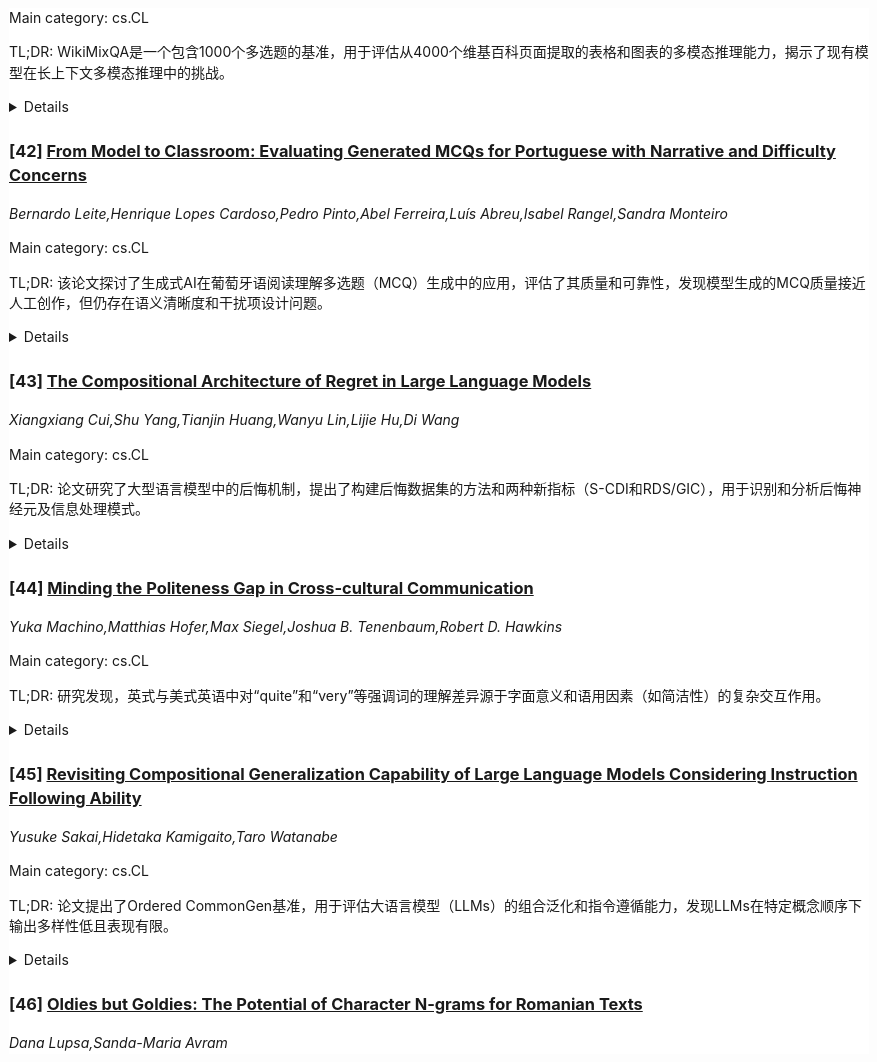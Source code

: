 Main category: cs.CL

TL;DR: WikiMixQA是一个包含1000个多选题的基准，用于评估从4000个维基百科页面提取的表格和图表的多模态推理能力，揭示了现有模型在长上下文多模态推理中的挑战。


<details><summary>Details</summary></details>


### [42] [From Model to Classroom: Evaluating Generated MCQs for Portuguese with Narrative and Difficulty Concerns](https://arxiv.org/abs/2506.15598)
*Bernardo Leite,Henrique Lopes Cardoso,Pedro Pinto,Abel Ferreira,Luís Abreu,Isabel Rangel,Sandra Monteiro*

Main category: cs.CL

TL;DR: 该论文探讨了生成式AI在葡萄牙语阅读理解多选题（MCQ）生成中的应用，评估了其质量和可靠性，发现模型生成的MCQ质量接近人工创作，但仍存在语义清晰度和干扰项设计问题。


<details><summary>Details</summary></details>


### [43] [The Compositional Architecture of Regret in Large Language Models](https://arxiv.org/abs/2506.15617)
*Xiangxiang Cui,Shu Yang,Tianjin Huang,Wanyu Lin,Lijie Hu,Di Wang*

Main category: cs.CL

TL;DR: 论文研究了大型语言模型中的后悔机制，提出了构建后悔数据集的方法和两种新指标（S-CDI和RDS/GIC），用于识别和分析后悔神经元及信息处理模式。


<details><summary>Details</summary></details>


### [44] [Minding the Politeness Gap in Cross-cultural Communication](https://arxiv.org/abs/2506.15623)
*Yuka Machino,Matthias Hofer,Max Siegel,Joshua B. Tenenbaum,Robert D. Hawkins*

Main category: cs.CL

TL;DR: 研究发现，英式与美式英语中对“quite”和“very”等强调词的理解差异源于字面意义和语用因素（如简洁性）的复杂交互作用。


<details><summary>Details</summary></details>


### [45] [Revisiting Compositional Generalization Capability of Large Language Models Considering Instruction Following Ability](https://arxiv.org/abs/2506.15629)
*Yusuke Sakai,Hidetaka Kamigaito,Taro Watanabe*

Main category: cs.CL

TL;DR: 论文提出了Ordered CommonGen基准，用于评估大语言模型（LLMs）的组合泛化和指令遵循能力，发现LLMs在特定概念顺序下输出多样性低且表现有限。


<details><summary>Details</summary></details>


### [46] [Oldies but Goldies: The Potential of Character N-grams for Romanian Texts](https://arxiv.org/abs/2506.15650)
*Dana Lupsa,Sanda-Maria Avram*
